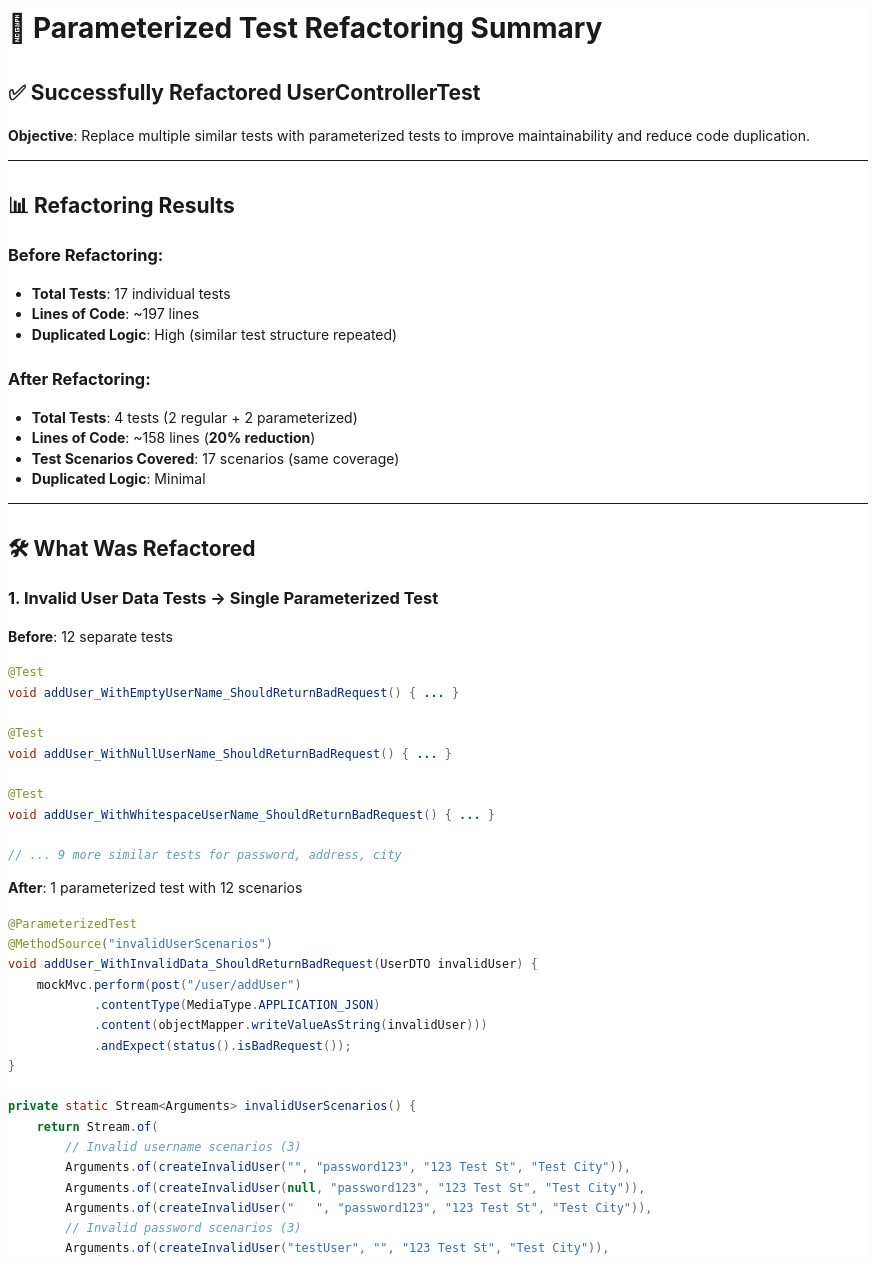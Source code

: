 # 🔄 Parameterized Test Refactoring Summary

## ✅ Successfully Refactored UserControllerTest

**Objective**: Replace multiple similar tests with parameterized tests to improve maintainability and reduce code duplication.

---

## 📊 Refactoring Results

### Before Refactoring:
- **Total Tests**: 17 individual tests
- **Lines of Code**: ~197 lines
- **Duplicated Logic**: High (similar test structure repeated)

### After Refactoring:
- **Total Tests**: 4 tests (2 regular + 2 parameterized)
- **Lines of Code**: ~158 lines (**20% reduction**)
- **Test Scenarios Covered**: 17 scenarios (same coverage)
- **Duplicated Logic**: Minimal

---

## 🛠️ What Was Refactored

### 1. **Invalid User Data Tests** → Single Parameterized Test

**Before**: 12 separate tests
```java
@Test
void addUser_WithEmptyUserName_ShouldReturnBadRequest() { ... }

@Test
void addUser_WithNullUserName_ShouldReturnBadRequest() { ... }

@Test
void addUser_WithWhitespaceUserName_ShouldReturnBadRequest() { ... }

// ... 9 more similar tests for password, address, city
```

**After**: 1 parameterized test with 12 scenarios
```java
@ParameterizedTest
@MethodSource("invalidUserScenarios")
void addUser_WithInvalidData_ShouldReturnBadRequest(UserDTO invalidUser) {
    mockMvc.perform(post("/user/addUser")
            .contentType(MediaType.APPLICATION_JSON)
            .content(objectMapper.writeValueAsString(invalidUser)))
            .andExpect(status().isBadRequest());
}

private static Stream<Arguments> invalidUserScenarios() {
    return Stream.of(
        // Invalid username scenarios (3)
        Arguments.of(createInvalidUser("", "password123", "123 Test St", "Test City")),
        Arguments.of(createInvalidUser(null, "password123", "123 Test St", "Test City")),
        Arguments.of(createInvalidUser("   ", "password123", "123 Test St", "Test City")),
        // Invalid password scenarios (3)
        Arguments.of(createInvalidUser("testUser", "", "123 Test St", "Test City")),
```